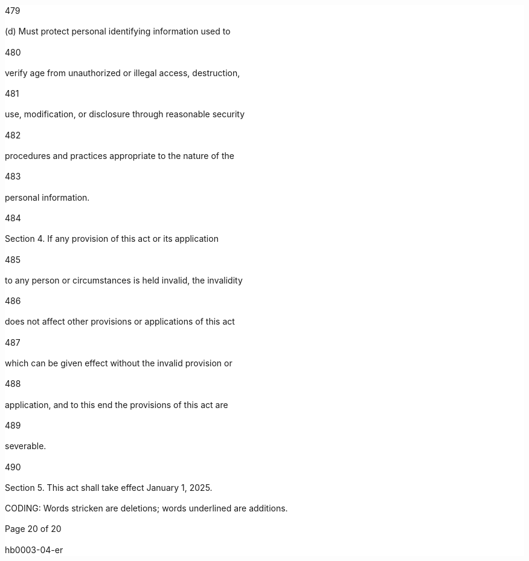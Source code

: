 479

(d)  Must protect personal identifying information used to

480

verify age from unauthorized or illegal access, destruction,

481

use, modification, or disclosure through reasonable security

482

procedures and practices appropriate to the nature of the

483

personal information.

484

Section 4.  If any provision of this act or its application

485

to any person or circumstances is held invalid, the invalidity

486

does not affect other provisions or applications of this act

487

which can be given effect without the invalid provision or

488

application, and to this end the provisions of this act are

489

severable.

490

Section 5.  This act shall take effect January 1, 2025.

CODING:  Words stricken are deletions; words underlined are additions.

Page 20 of 20

hb0003-04-er

